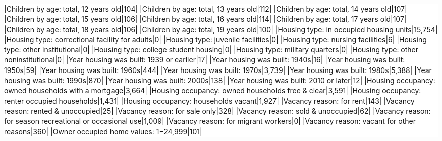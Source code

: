 |Children by age: total, 12 years old|104|
|Children by age: total, 13 years old|112|
|Children by age: total, 14 years old|107|
|Children by age: total, 15 years old|106|
|Children by age: total, 16 years old|114|
|Children by age: total, 17 years old|107|
|Children by age: total, 18 years old|106|
|Children by age: total, 19 years old|100|
|Housing type: in occupied housing units|15,754|
|Housing type: correctional facility for adults|0|
|Housing type: juvenile facilities|0|
|Housing type: nursing facilities|6|
|Housing type: other institutional|0|
|Housing type: college student housing|0|
|Housing type: military quarters|0|
|Housing type: other noninstitutional|0|
|Year housing was built: 1939 or earlier|17|
|Year housing was built: 1940s|16|
|Year housing was built: 1950s|59|
|Year housing was built: 1960s|444|
|Year housing was built: 1970s|3,739|
|Year housing was built: 1980s|5,388|
|Year housing was built: 1990s|870|
|Year housing was built: 2000s|138|
|Year housing was built: 2010 or later|12|
|Housing occupancy: owned households with a mortgage|3,664|
|Housing occupancy: owned households free & clear|3,591|
|Housing occupancy: renter occupied households|1,431|
|Housing occupancy: households vacant|1,927|
|Vacancy reason: for rent|143|
|Vacancy reason: rented & unoccupied|25|
|Vacancy reason: for sale only|328|
|Vacancy reason: sold & unoccupied|62|
|Vacancy reason: for season recreational or occasional use|1,009|
|Vacancy reason: for migrant workers|0|
|Vacancy reason: vacant for other reasons|360|
|Owner occupied home values: $1-$24,999|101|
